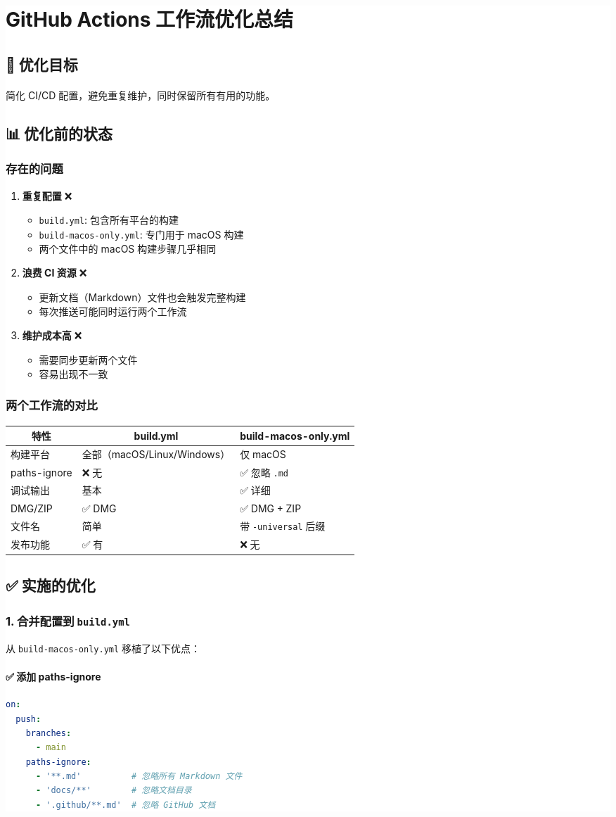 # GitHub Actions 工作流优化总结

## 🎯 优化目标

简化 CI/CD 配置，避免重复维护，同时保留所有有用的功能。

## 📊 优化前的状态

### 存在的问题

1. **重复配置** ❌
   - `build.yml`: 包含所有平台的构建
   - `build-macos-only.yml`: 专门用于 macOS 构建
   - 两个文件中的 macOS 构建步骤几乎相同

2. **浪费 CI 资源** ❌
   - 更新文档（Markdown）文件也会触发完整构建
   - 每次推送可能同时运行两个工作流

3. **维护成本高** ❌
   - 需要同步更新两个文件
   - 容易出现不一致

### 两个工作流的对比

| 特性 | build.yml | build-macos-only.yml |
|------|-----------|---------------------|
| 构建平台 | 全部（macOS/Linux/Windows） | 仅 macOS |
| paths-ignore | ❌ 无 | ✅ 忽略 `.md` |
| 调试输出 | 基本 | ✅ 详细 |
| DMG/ZIP | ✅ DMG | ✅ DMG + ZIP |
| 文件名 | 简单 | 带 `-universal` 后缀 |
| 发布功能 | ✅ 有 | ❌ 无 |

## ✅ 实施的优化

### 1. 合并配置到 `build.yml`

从 `build-macos-only.yml` 移植了以下优点：

#### ✅ 添加 paths-ignore
```yaml
on:
  push:
    branches:
      - main
    paths-ignore:
      - '**.md'          # 忽略所有 Markdown 文件
      - 'docs/**'        # 忽略文档目录
      - '.github/**.md'  # 忽略 GitHub 文档
```
